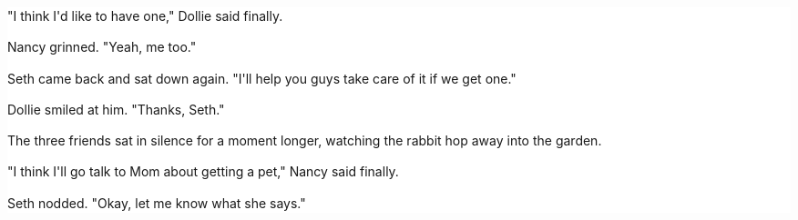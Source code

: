"I think I'd like to have one," Dollie said finally.

Nancy grinned. "Yeah, me too."

Seth came back and sat down again. "I'll help you guys take care of it if we get one."

Dollie smiled at him. "Thanks, Seth."

The three friends sat in silence for a moment longer, watching the rabbit hop away into the garden.

"I think I'll go talk to Mom about getting a pet," Nancy said finally.

Seth nodded. "Okay, let me know what she says."
<end>

